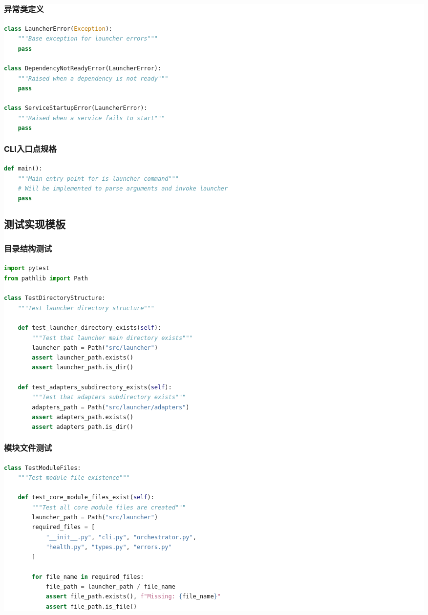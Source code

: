 ### 异常类定义
```python
class LauncherError(Exception):
    """Base exception for launcher errors"""
    pass

class DependencyNotReadyError(LauncherError):
    """Raised when a dependency is not ready"""
    pass

class ServiceStartupError(LauncherError):
    """Raised when a service fails to start"""
    pass
```

### CLI入口点规格
```python
def main():
    """Main entry point for is-launcher command"""
    # Will be implemented to parse arguments and invoke launcher
    pass
```

## 测试实现模板

### 目录结构测试
```python
import pytest
from pathlib import Path

class TestDirectoryStructure:
    """Test launcher directory structure"""
    
    def test_launcher_directory_exists(self):
        """Test that launcher main directory exists"""
        launcher_path = Path("src/launcher")
        assert launcher_path.exists()
        assert launcher_path.is_dir()
    
    def test_adapters_subdirectory_exists(self):
        """Test that adapters subdirectory exists"""
        adapters_path = Path("src/launcher/adapters")
        assert adapters_path.exists()
        assert adapters_path.is_dir()
```

### 模块文件测试
```python
class TestModuleFiles:
    """Test module file existence"""
    
    def test_core_module_files_exist(self):
        """Test all core module files are created"""
        launcher_path = Path("src/launcher")
        required_files = [
            "__init__.py", "cli.py", "orchestrator.py",
            "health.py", "types.py", "errors.py"
        ]
        
        for file_name in required_files:
            file_path = launcher_path / file_name
            assert file_path.exists(), f"Missing: {file_name}"
            assert file_path.is_file()
```